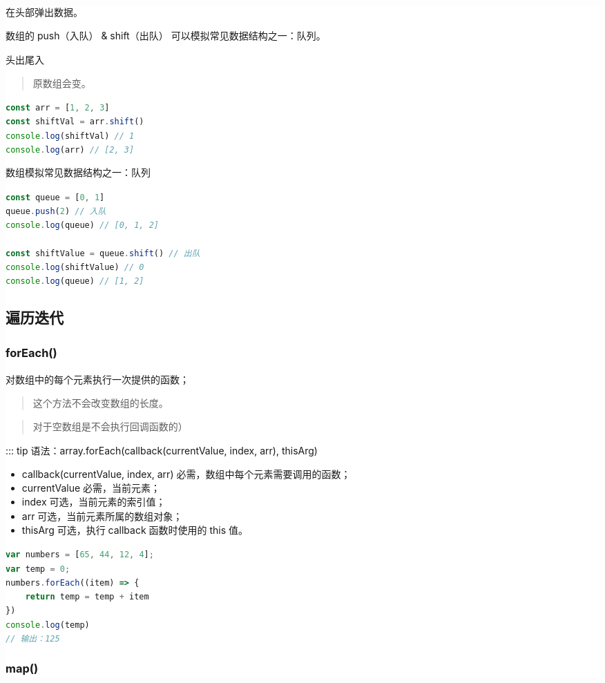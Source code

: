 在头部弹出数据。

数组的 push（入队） & shift（出队） 可以模拟常见数据结构之一：队列。

头出尾入

>原数组会变。

``` js
const arr = [1, 2, 3]
const shiftVal = arr.shift()
console.log(shiftVal) // 1
console.log(arr) // [2, 3]
```

数组模拟常见数据结构之一：队列

``` js
const queue = [0, 1]
queue.push(2) // 入队
console.log(queue) // [0, 1, 2]

const shiftValue = queue.shift() // 出队
console.log(shiftValue) // 0
console.log(queue) // [1, 2]
```

## 遍历迭代

### forEach()

对数组中的每个元素执行一次提供的函数；

> 这个方法不会改变数组的长度。

> 对于空数组是不会执行回调函数的）

::: tip 语法：array.forEach(callback(currentValue, index, arr), thisArg)

- callback(currentValue, index, arr) 必需，数组中每个元素需要调用的函数；
- currentValue 必需，当前元素；
- index 可选，当前元素的索引值；
- arr 可选，当前元素所属的数组对象；
- thisArg 可选，执行 callback 函数时使用的 this 值。

```js
var numbers = [65, 44, 12, 4];
var temp = 0;
numbers.forEach((item) => {
    return temp = temp + item
})
console.log(temp)
// 输出：125
```

### map()
